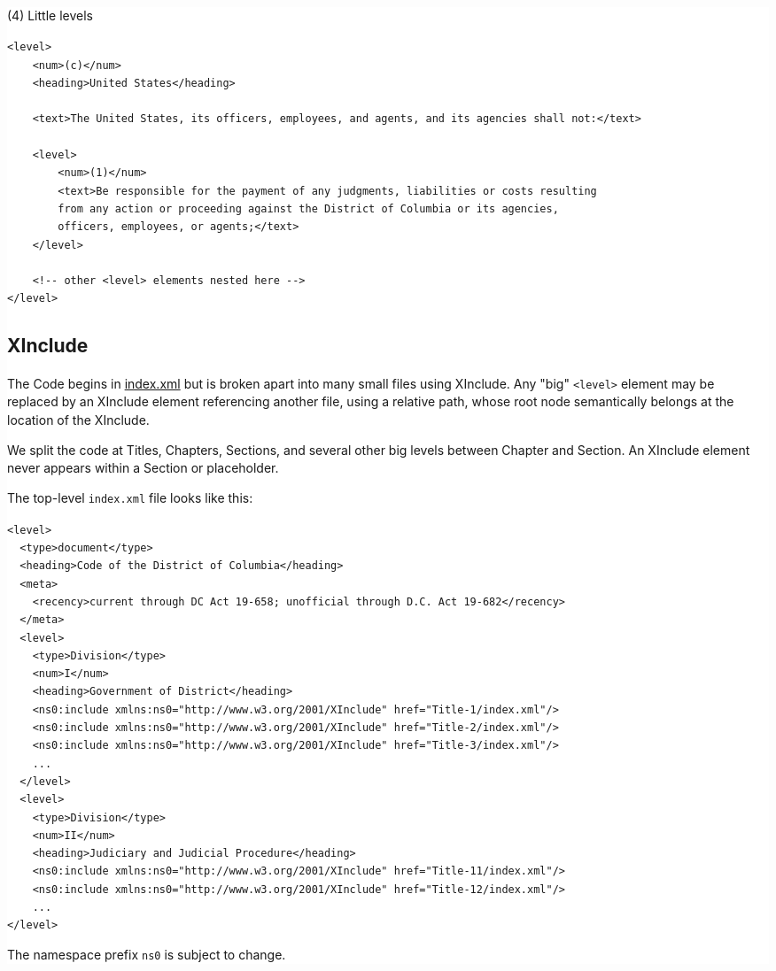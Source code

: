 (4) Little levels

	<level>
		<num>(c)</num>
		<heading>United States</heading>

		<text>The United States, its officers, employees, and agents, and its agencies shall not:</text>

		<level>
			<num>(1)</num>
			<text>Be responsible for the payment of any judgments, liabilities or costs resulting
			from any action or proceeding against the District of Columbia or its agencies,
			officers, employees, or agents;</text>
		</level>

		<!-- other <level> elements nested here -->
	</level>

XInclude
--------

The Code begins in [index.xml](index.xml) but is broken apart into many small files using XInclude. Any "big" `<level>` element may be replaced by an XInclude element referencing another file, using a relative path, whose root node semantically belongs at the location of the XInclude.

We split the code at Titles, Chapters, Sections, and several other big levels between Chapter and Section. An XInclude element never appears within a Section or placeholder.

The top-level `index.xml` file looks like this:

	<level>
	  <type>document</type>
	  <heading>Code of the District of Columbia</heading>
	  <meta>
	    <recency>current through DC Act 19-658; unofficial through D.C. Act 19-682</recency>
	  </meta>
	  <level>
	    <type>Division</type>
	    <num>I</num>
	    <heading>Government of District</heading>
	    <ns0:include xmlns:ns0="http://www.w3.org/2001/XInclude" href="Title-1/index.xml"/>
	    <ns0:include xmlns:ns0="http://www.w3.org/2001/XInclude" href="Title-2/index.xml"/>
	    <ns0:include xmlns:ns0="http://www.w3.org/2001/XInclude" href="Title-3/index.xml"/>
	    ...
	  </level>
	  <level>
	    <type>Division</type>
	    <num>II</num>
	    <heading>Judiciary and Judicial Procedure</heading>
	    <ns0:include xmlns:ns0="http://www.w3.org/2001/XInclude" href="Title-11/index.xml"/>
	    <ns0:include xmlns:ns0="http://www.w3.org/2001/XInclude" href="Title-12/index.xml"/>
	    ...
	</level>

The namespace prefix `ns0` is subject to change.
